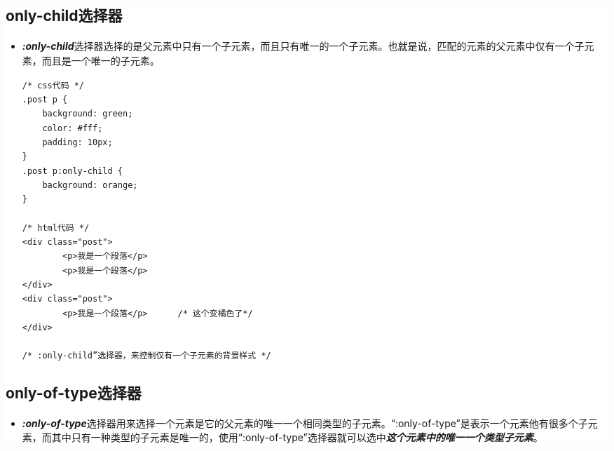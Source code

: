 ## only-child选择器

- ***:only-child***选择器选择的是父元素中只有一个子元素，而且只有唯一的一个子元素。也就是说，匹配的元素的父元素中仅有一个子元素，而且是一个唯一的子元素。
    ```
    /* css代码 */
    .post p {
        background: green;
        color: #fff;
        padding: 10px;
    }
    .post p:only-child {
        background: orange;
    }

    /* html代码 */
    <div class="post">
            <p>我是一个段落</p>
            <p>我是一个段落</p>
    </div>
    <div class="post">
            <p>我是一个段落</p>      /* 这个变橘色了*/
    </div>

    /* :only-child”选择器，来控制仅有一个子元素的背景样式 */
    ```


## only-of-type选择器

- ***:only-of-type***选择器用来选择一个元素是它的父元素的唯一一个相同类型的子元素。“:only-of-type”是表示一个元素他有很多个子元素，而其中只有一种类型的子元素是唯一的，使用“:only-of-type”选择器就可以选中***这个元素中的唯一一个类型子元素***。





    

